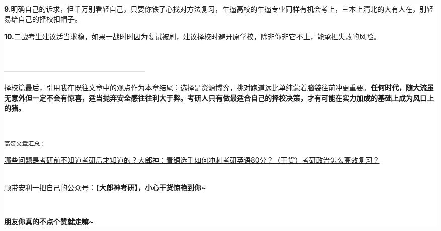  <p data-pid="1LTr_ixD"><b>9.</b>明确自己的诉求，但千万别看轻自己，只要你铁了心找对方法复习，牛逼高校的牛逼专业同样有机会考上，三本上清北的大有人在，别轻易给自己的择校扣帽子。</p>
 <p data-pid="fl-uZOwm"><b>10.</b>二战考生建议适当求稳，如果一战时时因为复试被刷，建议择校时避开原学校，除非你非它不上，能承担失败的风险。</p>
 <p class="ztext-empty-paragraph"><br></p>
 <p data-pid="P0FfHzhL">————————————————————</p>
 <p data-pid="kw2LSbkA">择校篇最后，引用我在既往文章中的观点作为本章结尾：选择是资源博弈，挑对跑道远比单纯蒙着脑袋往前冲更重要。<b>任何时代，随大流虽无意外但一定不会有惊喜，适当抛弃安全感往往利大于弊。考研人只有做最适合自己的择校决策，才有可能在实力加成的基础上成为风口上的猪。</b></p>
 <p class="ztext-empty-paragraph"><br></p>
 <div class="highlight">
  <pre><code class="language-text">高赞文章汇总：</code></pre>
 </div><a href="https://www.zhihu.com/question/269429538/answer/403147674" data-draft-node="block" data-draft-type="link-card" class="internal">哪些问题是考研前不知道考研后才知道的？</a><a href="https://zhuanlan.zhihu.com/p/37337055" data-draft-node="block" data-draft-type="link-card" data-image="https://pic4.zhimg.com/v2-c7ac9ae02e9c4760165d5c280e5a15a3_qhd.jpg" data-image-width="969" data-image-height="541" class="internal">大郎神：青铜选手如何冲刺考研英语80分？（干货）</a><a href="https://www.zhihu.com/question/19773464/answer/117644588" data-draft-node="block" data-draft-type="link-card" data-image="https://pic4.zhimg.com/v2-75ce0a4c8e4b26ba0e04ffcf7c5fdb3b_qhd.jpg" data-image-width="615" data-image-height="302" class="internal">考研政治怎么高效复习？</a>
 <p data-pid="snZ5M3aI"><br>
  顺带安利一把自己的公众号：【<b>大郎神考研】，小心干货惊艳到你~</b></p>
 <p class="ztext-empty-paragraph"><br></p>
 <p data-pid="cL_bCQhu"><b>朋友你真的不点个赞就走嘛~</b></p>
</body>